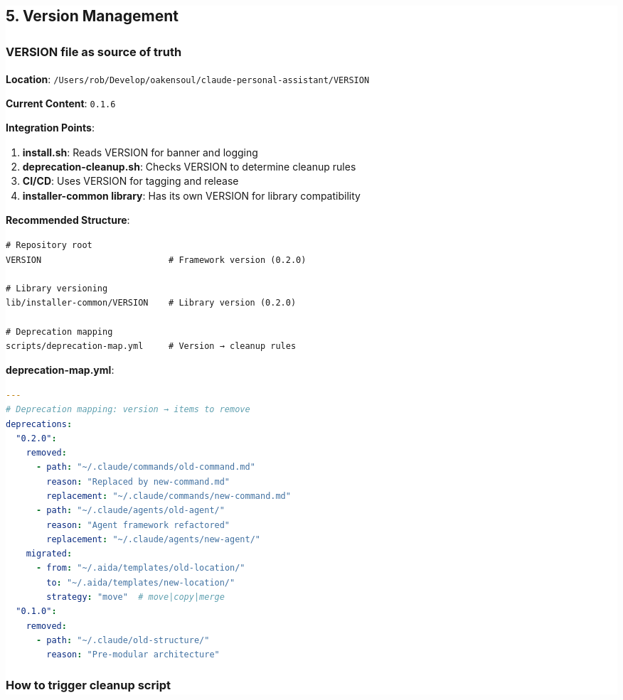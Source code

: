 
## 5. Version Management

### VERSION file as source of truth

**Location**: `/Users/rob/Develop/oakensoul/claude-personal-assistant/VERSION`

**Current Content**: `0.1.6`

**Integration Points**:

1. **install.sh**: Reads VERSION for banner and logging
2. **deprecation-cleanup.sh**: Checks VERSION to determine cleanup rules
3. **CI/CD**: Uses VERSION for tagging and release
4. **installer-common library**: Has its own VERSION for library compatibility

**Recommended Structure**:

```text
# Repository root
VERSION                         # Framework version (0.2.0)

# Library versioning
lib/installer-common/VERSION    # Library version (0.2.0)

# Deprecation mapping
scripts/deprecation-map.yml     # Version → cleanup rules
```

**deprecation-map.yml**:

```yaml
---
# Deprecation mapping: version → items to remove
deprecations:
  "0.2.0":
    removed:
      - path: "~/.claude/commands/old-command.md"
        reason: "Replaced by new-command.md"
        replacement: "~/.claude/commands/new-command.md"
      - path: "~/.claude/agents/old-agent/"
        reason: "Agent framework refactored"
        replacement: "~/.claude/agents/new-agent/"
    migrated:
      - from: "~/.aida/templates/old-location/"
        to: "~/.aida/templates/new-location/"
        strategy: "move"  # move|copy|merge
  "0.1.0":
    removed:
      - path: "~/.claude/old-structure/"
        reason: "Pre-modular architecture"
```

### How to trigger cleanup script
